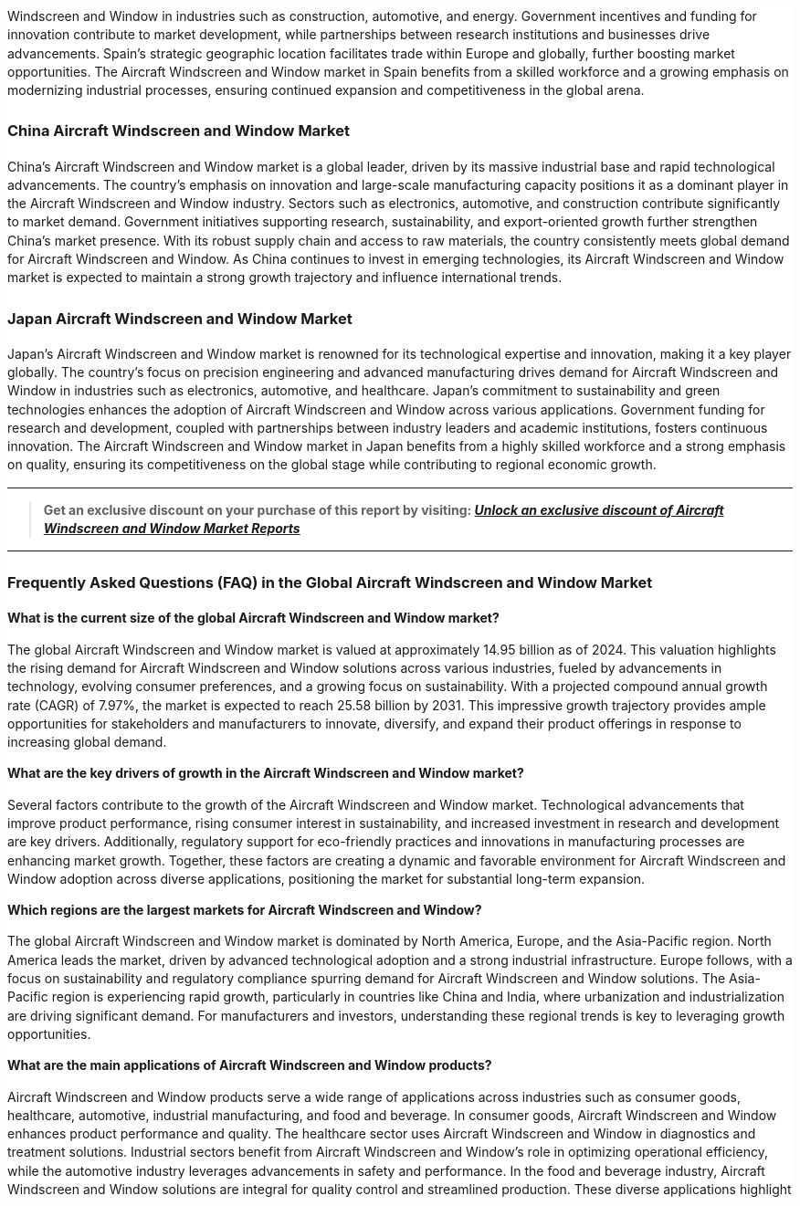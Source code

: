 Windscreen and Window in industries such as construction, automotive, and energy. Government incentives and funding for innovation contribute to market development, while partnerships between research institutions and businesses drive advancements. Spain&rsquo;s strategic geographic location facilitates trade within Europe and globally, further boosting market opportunities. The Aircraft Windscreen and Window market in Spain benefits from a skilled workforce and a growing emphasis on modernizing industrial processes, ensuring continued expansion and competitiveness in the global arena.</p><h3>China Aircraft Windscreen and Window Market</h3><p>China&rsquo;s Aircraft Windscreen and Window market is a global leader, driven by its massive industrial base and rapid technological advancements. The country&rsquo;s emphasis on innovation and large-scale manufacturing capacity positions it as a dominant player in the Aircraft Windscreen and Window industry. Sectors such as electronics, automotive, and construction contribute significantly to market demand. Government initiatives supporting research, sustainability, and export-oriented growth further strengthen China&rsquo;s market presence. With its robust supply chain and access to raw materials, the country consistently meets global demand for Aircraft Windscreen and Window. As China continues to invest in emerging technologies, its Aircraft Windscreen and Window market is expected to maintain a strong growth trajectory and influence international trends.</p><h3>Japan Aircraft Windscreen and Window Market</h3><p>Japan&rsquo;s Aircraft Windscreen and Window market is renowned for its technological expertise and innovation, making it a key player globally. The country&rsquo;s focus on precision engineering and advanced manufacturing drives demand for Aircraft Windscreen and Window in industries such as electronics, automotive, and healthcare. Japan&rsquo;s commitment to sustainability and green technologies enhances the adoption of Aircraft Windscreen and Window across various applications. Government funding for research and development, coupled with partnerships between industry leaders and academic institutions, fosters continuous innovation. The Aircraft Windscreen and Window market in Japan benefits from a highly skilled workforce and a strong emphasis on quality, ensuring its competitiveness on the global stage while contributing to regional economic growth.</p><hr /><blockquote><p><strong>Get an exclusive discount on your purchase of this report by visiting: <em><a href="://marketresearchpulse.com/ask-for-discount/103063?utm_source=Github&amp;utm_medium=022">Unlock an exclusive discount of Aircraft Windscreen and Window Market Reports</a></em>&nbsp;</strong></p></blockquote><hr /><h3>Frequently Asked Questions (FAQ) in the Global Aircraft Windscreen and Window Market</h3><p><strong>What is the current size of the global Aircraft Windscreen and Window market?</strong></p><p>The global Aircraft Windscreen and Window market is valued at approximately 14.95 billion as of 2024. This valuation highlights the rising demand for Aircraft Windscreen and Window solutions across various industries, fueled by advancements in technology, evolving consumer preferences, and a growing focus on sustainability. With a projected compound annual growth rate (CAGR) of 7.97%, the market is expected to reach 25.58 billion by 2031. This impressive growth trajectory provides ample opportunities for stakeholders and manufacturers to innovate, diversify, and expand their product offerings in response to increasing global demand.</p><p><strong>What are the key drivers of growth in the Aircraft Windscreen and Window market?</strong></p><p>Several factors contribute to the growth of the Aircraft Windscreen and Window market. Technological advancements that improve product performance, rising consumer interest in sustainability, and increased investment in research and development are key drivers. Additionally, regulatory support for eco-friendly practices and innovations in manufacturing processes are enhancing market growth. Together, these factors are creating a dynamic and favorable environment for Aircraft Windscreen and Window adoption across diverse applications, positioning the market for substantial long-term expansion.</p><p><strong>Which regions are the largest markets for Aircraft Windscreen and Window?</strong></p><p>The global Aircraft Windscreen and Window market is dominated by North America, Europe, and the Asia-Pacific region. North America leads the market, driven by advanced technological adoption and a strong industrial infrastructure. Europe follows, with a focus on sustainability and regulatory compliance spurring demand for Aircraft Windscreen and Window solutions. The Asia-Pacific region is experiencing rapid growth, particularly in countries like China and India, where urbanization and industrialization are driving significant demand. For manufacturers and investors, understanding these regional trends is key to leveraging growth opportunities.</p><p><strong>What are the main applications of Aircraft Windscreen and Window products?</strong></p><p>Aircraft Windscreen and Window products serve a wide range of applications across industries such as consumer goods, healthcare, automotive, industrial manufacturing, and food and beverage. In consumer goods, Aircraft Windscreen and Window enhances product performance and quality. The healthcare sector uses Aircraft Windscreen and Window in diagnostics and treatment solutions. Industrial sectors benefit from Aircraft Windscreen and Window&rsquo;s role in optimizing operational efficiency, while the automotive industry leverages advancements in safety and performance. In the food and beverage industry, Aircraft Windscreen and Window solutions are integral for quality control and streamlined production. These diverse applications highlight